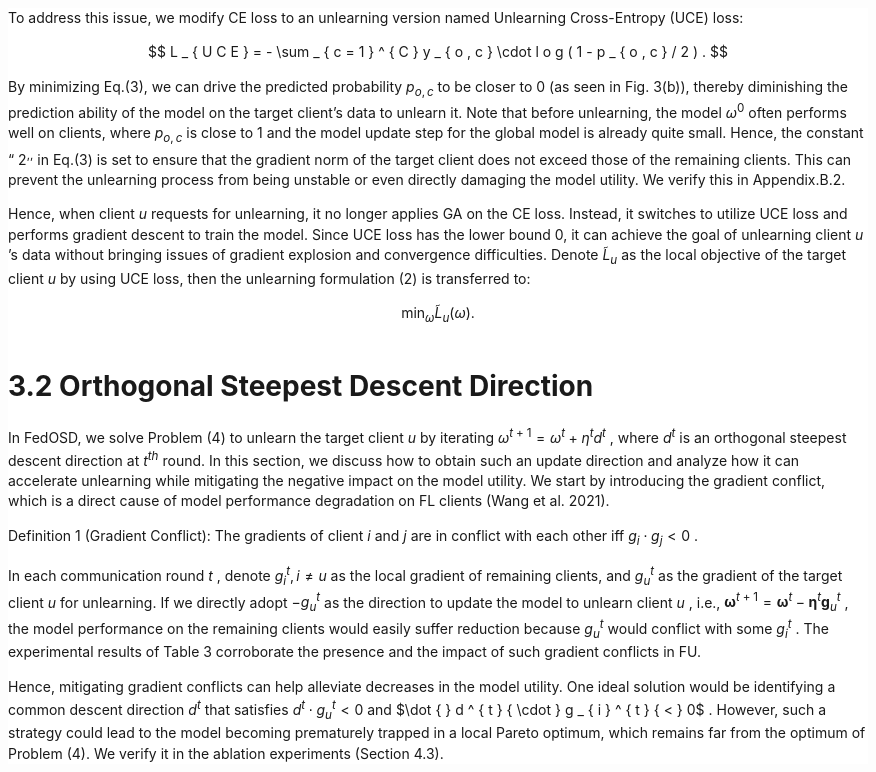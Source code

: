 To address this issue, we modify CE loss to an unlearning version named Unlearning Cross-Entropy (UCE) loss:

$$
L _ { U C E } = - \sum _ { c = 1 } ^ { C } y _ { o , c } \cdot l o g ( 1 - p _ { o , c } / 2 ) .
$$

By minimizing Eq.(3), we can drive the predicted probability $p _ { o , c }$ to be closer to 0 (as seen in Fig. 3(b)), thereby diminishing the prediction ability of the model on the target client’s data to unlearn it. Note that before unlearning, the model $\omega ^ { 0 }$ often performs well on clients, where $p _ { o , c }$ is close to 1 and the model update step for the global model is already quite small. Hence, the constant “ $2 ^ { , , }$ in Eq.(3) is set to ensure that the gradient norm of the target client does not exceed those of the remaining clients. This can prevent the unlearning process from being unstable or even directly damaging the model utility. We verify this in Appendix.B.2.

Hence, when client $u$ requests for unlearning, it no longer applies GA on the CE loss. Instead, it switches to utilize UCE loss and performs gradient descent to train the model. Since UCE loss has the lower bound 0, it can achieve the goal of unlearning client $u$ ’s data without bringing issues of gradient explosion and convergence difficulties. Denote ${ \tilde { L } } _ { u }$ as the local objective of the target client $u$ by using UCE loss, then the unlearning formulation (2) is transferred to:

$$
\operatorname* { m i n } _ { \omega } \tilde { L } _ { u } ( \omega ) .
$$

# 3.2 Orthogonal Steepest Descent Direction

In FedOSD, we solve Problem (4) to unlearn the target client $u$ by iterating $\omega ^ { t + 1 } = \omega ^ { t } + \eta ^ { t } d ^ { t }$ , where $d ^ { t }$ is an orthogonal steepest descent direction at $t ^ { t h }$ round. In this section, we discuss how to obtain such an update direction and analyze how it can accelerate unlearning while mitigating the negative impact on the model utility. We start by introducing the gradient conflict, which is a direct cause of model performance degradation on FL clients (Wang et al. 2021).

Definition 1 (Gradient Conflict): The gradients of client $i$ and $j$ are in conflict with each other iff $g _ { i } \cdot g _ { j } < 0$ .

In each communication round $t$ , denote $g _ { i } ^ { t } , i \neq u$ as the local gradient of remaining clients, and $g _ { u } ^ { t }$ as the gradient of the target client $u$ for unlearning. If we directly adopt $- g _ { u } ^ { t }$ as the direction to update the model to unlearn client $u$ , i.e., $\boldsymbol \omega ^ { t + 1 } = \boldsymbol \omega ^ { t } - \boldsymbol \eta ^ { t } \boldsymbol g _ { u } ^ { t }$ , the model performance on the remaining clients would easily suffer reduction because $g _ { u } ^ { t }$ would conflict with some $g _ { i } ^ { t }$ . The experimental results of Table 3 corroborate the presence and the impact of such gradient conflicts in FU.

Hence, mitigating gradient conflicts can help alleviate decreases in the model utility. One ideal solution would be identifying a common descent direction $d ^ { t }$ that satisfies $d ^ { t } { \cdot } g _ { u } ^ { t } { < } 0$ and $\dot { } d ^ { t } { \cdot } g _ { i } ^ { t } { < } 0$ . However, such a strategy could lead to the model becoming prematurely trapped in a local Pareto optimum, which remains far from the optimum of Problem (4). We verify it in the ablation experiments (Section 4.3).
